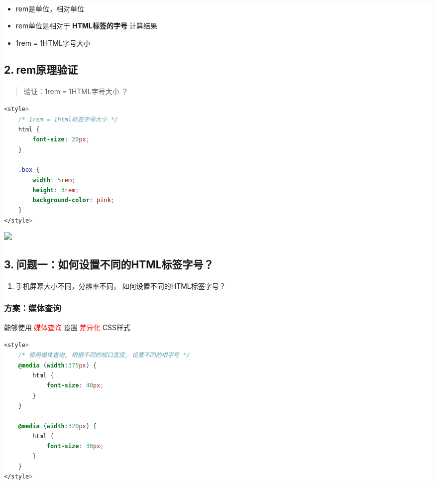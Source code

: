 * rem是单位，相对单位

* rem单位是相对于 **HTML标签的字号** 计算结果

* 1rem = 1HTML字号大小



## 2. rem原理验证

> 验证：1rem = 1HTML字号大小 ？

```css
<style>
    /* 1rem = 1html标签字号大小 */
    html {
        font-size: 20px;
    }

    .box {
        width: 5rem;
        height: 3rem;
        background-color: pink;
    }
</style>
```

![](/AllFiles/HTML_CSS/1_HTML_CSS基础/2_移动Web/images/rem原理.png)



## 3. 问题一：如何设置不同的HTML标签字号？

1. 手机屏幕大小不同，分辨率不同， 如何设置不同的HTML标签字号？

### 方案：媒体查询

能够使用 <font color=red>媒体查询</font> 设置 <font color=red>差异化</font> CSS样式

```css
<style>
    /* 使用媒体查询, 根据不同的视口宽度, 设置不同的根字号 */
    @media (width:375px) {
        html {
            font-size: 40px;
        }
    }

    @media (width:320px) {
        html {
            font-size: 30px;
        }
    }
</style>
```
